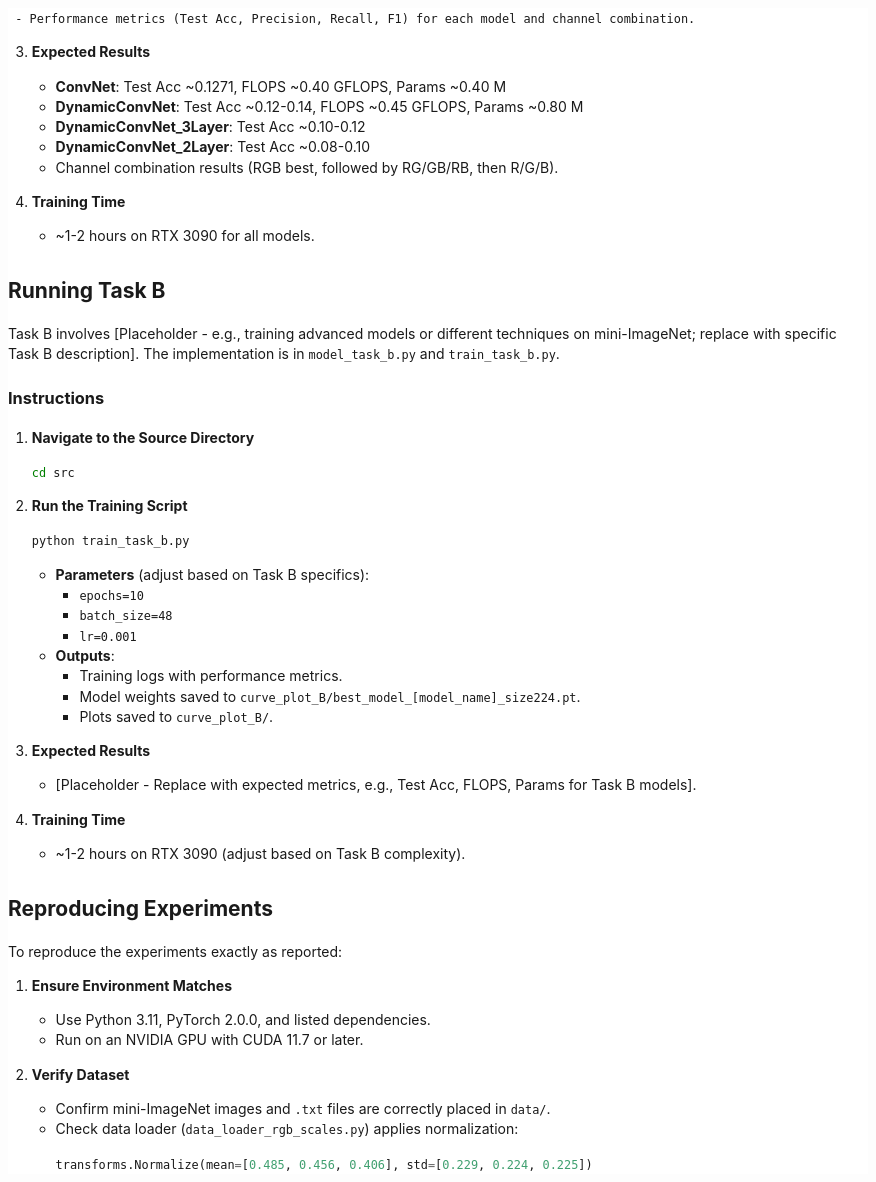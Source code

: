      - Performance metrics (Test Acc, Precision, Recall, F1) for each model and channel combination.

3. **Expected Results**
   - **ConvNet**: Test Acc ~0.1271, FLOPS ~0.40 GFLOPS, Params ~0.40 M
   - **DynamicConvNet**: Test Acc ~0.12-0.14, FLOPS ~0.45 GFLOPS, Params ~0.80 M
   - **DynamicConvNet_3Layer**: Test Acc ~0.10-0.12
   - **DynamicConvNet_2Layer**: Test Acc ~0.08-0.10
   - Channel combination results (RGB best, followed by RG/GB/RB, then R/G/B).

4. **Training Time**
   - ~1-2 hours on RTX 3090 for all models.

## Running Task B

Task B involves [Placeholder - e.g., training advanced models or different techniques on mini-ImageNet; replace with specific Task B description]. The implementation is in `model_task_b.py` and `train_task_b.py`.

### Instructions
1. **Navigate to the Source Directory**
   ```bash
   cd src
   ```

2. **Run the Training Script**
   ```bash
   python train_task_b.py
   ```
   - **Parameters** (adjust based on Task B specifics):
     - `epochs=10`
     - `batch_size=48`
     - `lr=0.001`
   - **Outputs**:
     - Training logs with performance metrics.
     - Model weights saved to `curve_plot_B/best_model_[model_name]_size224.pt`.
     - Plots saved to `curve_plot_B/`.

3. **Expected Results**
   - [Placeholder - Replace with expected metrics, e.g., Test Acc, FLOPS, Params for Task B models].

4. **Training Time**
   - ~1-2 hours on RTX 3090 (adjust based on Task B complexity).

## Reproducing Experiments

To reproduce the experiments exactly as reported:

1. **Ensure Environment Matches**
   - Use Python 3.11, PyTorch 2.0.0, and listed dependencies.
   - Run on an NVIDIA GPU with CUDA 11.7 or later.

2. **Verify Dataset**
   - Confirm mini-ImageNet images and `.txt` files are correctly placed in `data/`.
   - Check data loader (`data_loader_rgb_scales.py`) applies normalization:
     ```python
     transforms.Normalize(mean=[0.485, 0.456, 0.406], std=[0.229, 0.224, 0.225])
     ```
